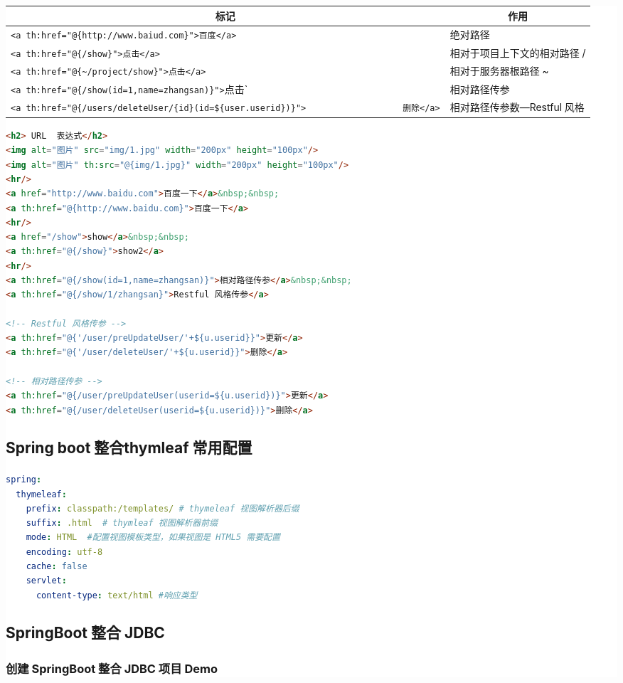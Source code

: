 | 标记                                                         | 作用                         |
| ------------------------------------------------------------ | ---------------------------- |
| `<a th:href="@{http://www.baiud.com}">百度</a>`              | 绝对路径                     |
| `<a th:href="@{/show}">点击</a>`                             | 相对于项目上下文的相对路径 / |
| `<a th:href="@{~/project/show}">点击</a>`                    | 相对于服务器根路径  ~        |
| `<a th:href="@{/show(id=1,name=zhangsan)}">`点击</a>`        | 相对路径传参                 |
| `<a th:href="@{/users/deleteUser/{id}(id=${user.userid})}">					删除</a>` | 相对路径传参数—Restful 风格  |

```html
<h2> URL  表达式</h2>
<img alt="图片" src="img/1.jpg" width="200px" height="100px"/>
<img alt="图片" th:src="@{img/1.jpg}" width="200px" height="100px"/>
<hr/>
<a href="http://www.baidu.com">百度一下</a>&nbsp;&nbsp;
<a th:href="@{http://www.baidu.com}">百度一下</a>
<hr/>
<a href="/show">show</a>&nbsp;&nbsp;
<a th:href="@{/show}">show2</a>
<hr/>
<a th:href="@{/show(id=1,name=zhangsan)}">相对路径传参</a>&nbsp;&nbsp;
<a th:href="@{/show/1/zhangsan}">Restful 风格传参</a>

<!-- Restful 风格传参 -->
<a th:href="@{'/user/preUpdateUser/'+${u.userid}}">更新</a> 
<a th:href="@{'/user/deleteUser/'+${u.userid}}">删除</a>

<!-- 相对路径传参 -->
<a th:href="@{/user/preUpdateUser(userid=${u.userid})}">更新</a>
<a th:href="@{/user/deleteUser(userid=${u.userid})}">删除</a>
```

## Spring boot 整合thymleaf 常用配置 

```yml
spring: 
  thymeleaf:
    prefix: classpath:/templates/ # thymeleaf 视图解析器后缀
    suffix: .html  # thymleaf 视图解析器前缀
    mode: HTML  #配置视图模板类型，如果视图是 HTML5 需要配置
    encoding: utf-8
    cache: false
    servlet: 
      content-type: text/html #响应类型

```

## SpringBoot 整合 JDBC 

### 创建 SpringBoot 整合 JDBC 项目 Demo
